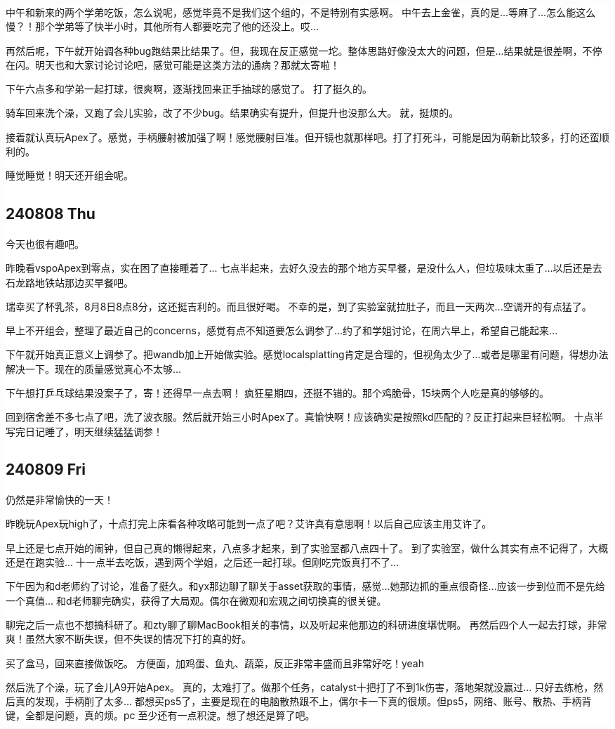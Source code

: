 中午和新来的两个学弟吃饭，怎么说呢，感觉毕竟不是我们这个组的，不是特别有实感啊。
中午去上金雀，真的是...等麻了...怎么能这么慢？！那个学弟等了快半小时，其他所有人都要吃完了他的还没上。哎...

再然后呢，下午就开始调各种bug跑结果比结果了。但，我现在反正感觉一坨。整体思路好像没太大的问题，但是...结果就是很差啊，不停在闪。明天也和大家讨论讨论吧，感觉可能是这类方法的通病？那就太寄啦！

下午六点多和学弟一起打球，很爽啊，逐渐找回来正手抽球的感觉了。
打了挺久的。

骑车回来洗个澡，又跑了会儿实验，改了不少bug。结果确实有提升，但提升也没那么大。
就，挺烦的。

接着就认真玩Apex了。感觉，手柄腰射被加强了啊！感觉腰射巨准。但开镜也就那样吧。打了打死斗，可能是因为萌新比较多，打的还蛮顺利的。

睡觉睡觉！明天还开组会呢。

## 240808 Thu

今天也很有趣吧。

昨晚看vspoApex到零点，实在困了直接睡着了...
七点半起来，去好久没去的那个地方买早餐，是没什么人，但垃圾味太重了...以后还是去石龙路地铁站那边买早餐吧。

瑞幸买了杯乳茶，8月8日8点8分，这还挺吉利的。而且很好喝。
不幸的是，到了实验室就拉肚子，而且一天两次...空调开的有点猛了。

早上不开组会，整理了最近自己的concerns，感觉有点不知道要怎么调参了...约了和学姐讨论，在周六早上，希望自己能起来...

下午就开始真正意义上调参了。把wandb加上开始做实验。感觉localsplatting肯定是合理的，但视角太少了...或者是哪里有问题，得想办法解决一下。现在的质量感觉真心不太够...

下午想打乒乓球结果没案子了，寄！还得早一点去啊！
疯狂星期四，还挺不错的。那个鸡脆骨，15块两个人吃是真的够够的。

回到宿舍差不多七点了吧，洗了波衣服。然后就开始三小时Apex了。真愉快啊！应该确实是按照kd匹配的？反正打起来巨轻松啊。
十点半写完日记睡了，明天继续猛猛调参！

## 240809 Fri

仍然是非常愉快的一天！

昨晚玩Apex玩high了，十点打完上床看各种攻略可能到一点了吧？艾许真有意思啊！以后自己应该主用艾许了。

早上还是七点开始的闹钟，但自己真的懒得起来，八点多才起来，到了实验室都八点四十了。
到了实验室，做什么其实有点不记得了，大概还是在跑实验...
十一点半去吃饭，遇到两个学姐，之后还一起打球。但刚吃完饭真打不了...

下午因为和d老师约了讨论，准备了挺久。和yx那边聊了聊关于asset获取的事情，感觉...她那边抓的重点很奇怪...应该一步到位而不是先给一个真值...
和d老师聊完确实，获得了大局观。偶尔在微观和宏观之间切换真的很关键。

聊完之后一点也不想搞科研了。和zty聊了聊MacBook相关的事情，以及听起来他那边的科研进度堪忧啊。
再然后四个人一起去打球，非常爽！虽然大家不断失误，但不失误的情况下打的真的好。

买了盒马，回来直接做饭吃。
方便面，加鸡蛋、鱼丸、蔬菜，反正非常丰盛而且非常好吃！yeah

然后洗了个澡，玩了会儿A9开始Apex。
真的，太难打了。做那个任务，catalyst十把打了不到1k伤害，落地架就没赢过...
只好去练枪，然后真的发现，手柄削了太多...
都想买ps5了，主要是现在的电脑散热跟不上，偶尔卡一下真的很烦。但ps5，网络、账号、散热、手柄背键，全都是问题，真的烦。pc 至少还有一点积淀。想了想还是算了吧。
